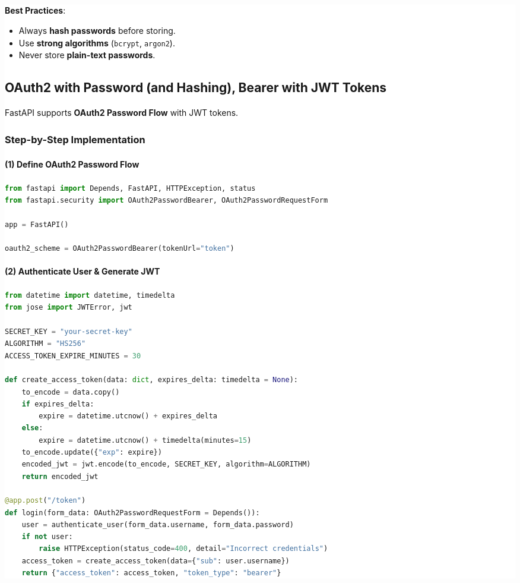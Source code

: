 **Best Practices**:

- Always **hash passwords** before storing.
- Use **strong algorithms** (`bcrypt`, `argon2`).
- Never store **plain-text passwords**.

## OAuth2 with Password (and Hashing), Bearer with JWT Tokens

FastAPI supports **OAuth2 Password Flow** with JWT tokens.

### Step-by-Step Implementation

#### (1) Define OAuth2 Password Flow

```python
from fastapi import Depends, FastAPI, HTTPException, status
from fastapi.security import OAuth2PasswordBearer, OAuth2PasswordRequestForm

app = FastAPI()

oauth2_scheme = OAuth2PasswordBearer(tokenUrl="token")
```

#### (2) Authenticate User & Generate JWT

```python
from datetime import datetime, timedelta
from jose import JWTError, jwt

SECRET_KEY = "your-secret-key"
ALGORITHM = "HS256"
ACCESS_TOKEN_EXPIRE_MINUTES = 30

def create_access_token(data: dict, expires_delta: timedelta = None):
    to_encode = data.copy()
    if expires_delta:
        expire = datetime.utcnow() + expires_delta
    else:
        expire = datetime.utcnow() + timedelta(minutes=15)
    to_encode.update({"exp": expire})
    encoded_jwt = jwt.encode(to_encode, SECRET_KEY, algorithm=ALGORITHM)
    return encoded_jwt

@app.post("/token")
def login(form_data: OAuth2PasswordRequestForm = Depends()):
    user = authenticate_user(form_data.username, form_data.password)
    if not user:
        raise HTTPException(status_code=400, detail="Incorrect credentials")
    access_token = create_access_token(data={"sub": user.username})
    return {"access_token": access_token, "token_type": "bearer"}
```
